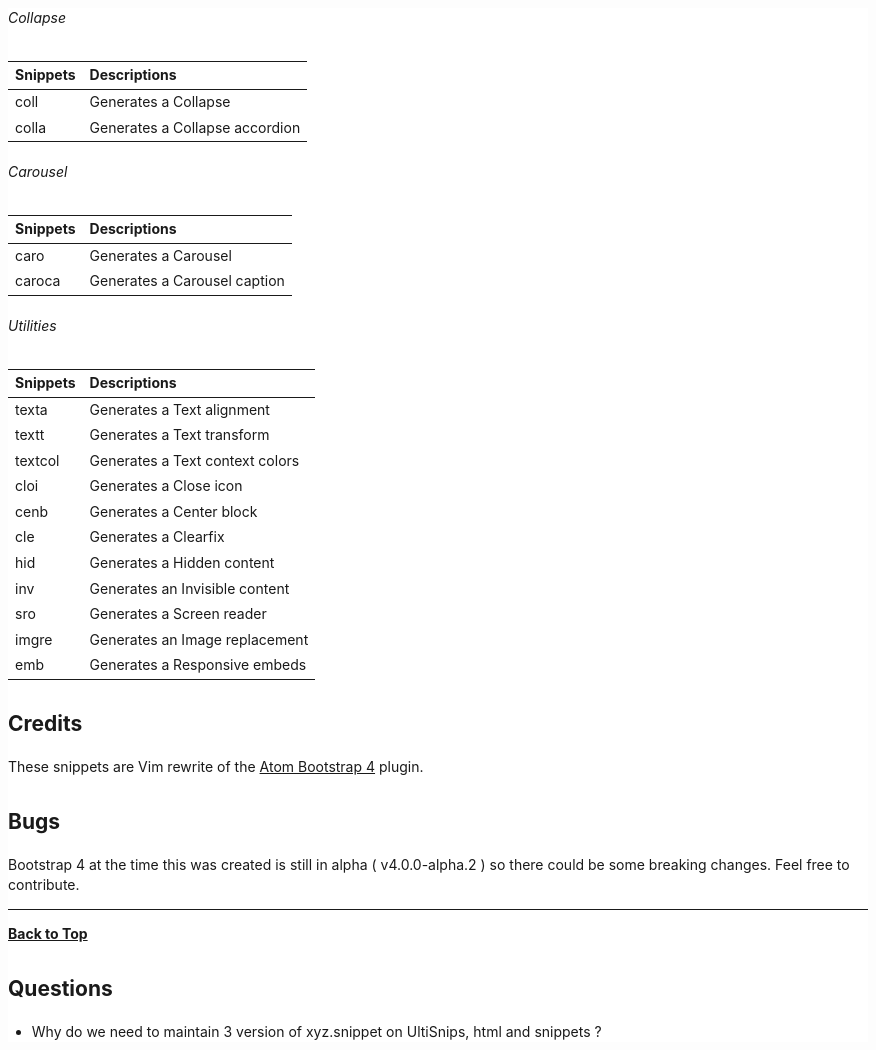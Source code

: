 ###### <a name="collapse">Collapse</a>
| Snippets       | Descriptions                          |
| :------------- | :------------------------------------ |
| coll           | Generates a  Collapse                 |
| colla          | Generates a  Collapse accordion       |

###### <a name="carousel">Carousel</a>
| Snippets       | Descriptions                          |
| :------------- | :------------------------------------ |
| caro           | Generates a  Carousel                 |
| caroca         | Generates a  Carousel caption         |

###### <a name="utilities">Utilities</a>
| Snippets       | Descriptions                          |
| :------------- | :------------------------------------ |
| texta          | Generates a  Text alignment           |
| textt          | Generates a  Text transform           |
| textcol        | Generates a  Text context colors      |
| cloi           | Generates a  Close icon               |
| cenb           | Generates a  Center block             |
| cle            | Generates a  Clearfix                 |
| hid            | Generates a  Hidden content           |
| inv            | Generates an Invisible content        |
| sro            | Generates a  Screen reader            |
| imgre          | Generates an Image replacement        |
| emb            | Generates a  Responsive embeds        |

## Credits
These snippets are Vim rewrite of the [Atom Bootstrap 4](https://github.com/degouville/atom-bootstrap4) plugin.

## Bugs
Bootstrap 4 at the time this was created is still in alpha ( v4.0.0-alpha.2 ) so there could be
some breaking changes. Feel free to contribute.

---

[**Back to Top**](#bootstrap-4-snippets)

## Questions

- Why do we need to maintain 3 version of xyz.snippet on UltiSnips, html and snippets ?
 
